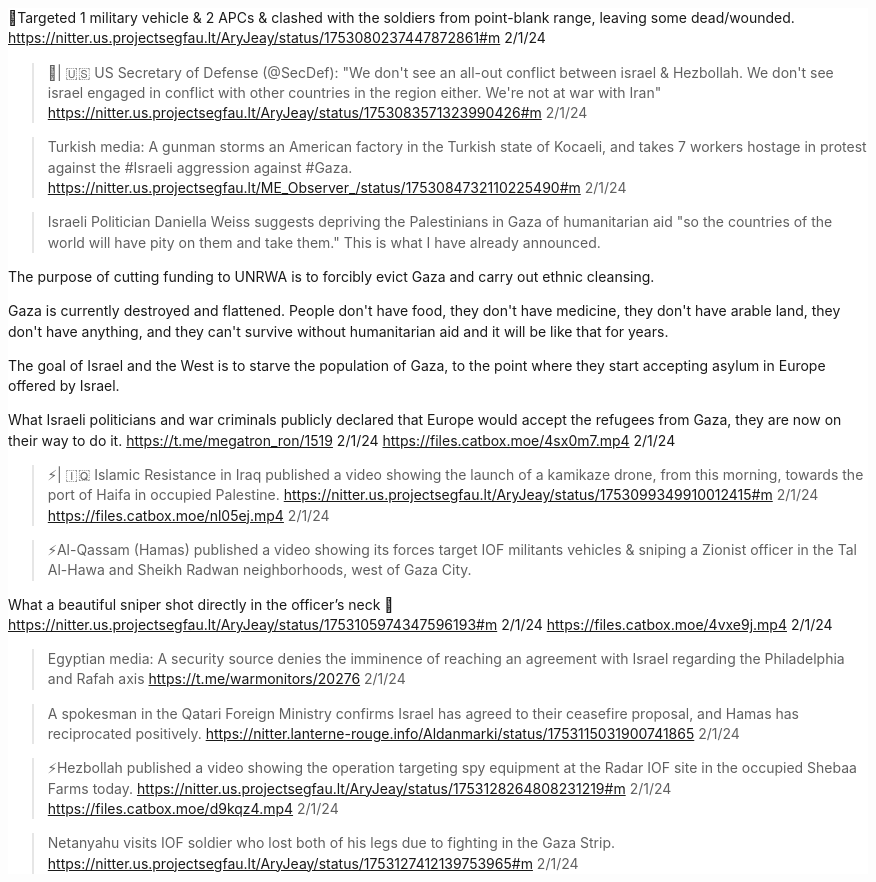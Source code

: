 🔻Targeted 1 military vehicle & 2 APCs & clashed with the soldiers from point-blank range, leaving some dead/wounded.
https://nitter.us.projectsegfau.lt/AryJeay/status/1753080237447872861#m  2/1/24

>🛑| 🇺🇸 US Secretary of Defense (@SecDef):
"We don't see an all-out conflict between israel & Hezbollah. We don't see israel engaged in conflict with other countries in the region either. We're not at war with Iran"
https://nitter.us.projectsegfau.lt/AryJeay/status/1753083571323990426#m  2/1/24

>Turkish media: A gunman storms an American factory in the Turkish state of Kocaeli, and takes 7 workers hostage in protest against the #Israeli aggression against #Gaza.
https://nitter.us.projectsegfau.lt/ME_Observer_/status/1753084732110225490#m  2/1/24

>Israeli Politician Daniella Weiss suggests depriving the Palestinians in Gaza of humanitarian aid "so the countries of the world will have pity on them and take them."
This is what I have already announced.

The purpose of cutting funding to UNRWA is to forcibly evict Gaza and carry out ethnic cleansing.

Gaza is currently destroyed and flattened. People don't have food, they don't have medicine, they don't have arable land, they don't have anything, and they can't survive without humanitarian aid and it will be like that for years.

The goal of Israel and the West is to starve the population of Gaza, to the point where they start accepting asylum in Europe offered by Israel.

What Israeli politicians and war criminals publicly declared that Europe would accept the refugees from Gaza, they are now on their way to do it.
https://t.me/megatron_ron/1519  2/1/24
https://files.catbox.moe/4sx0m7.mp4  2/1/24

>⚡️| 🇮🇶 Islamic Resistance in Iraq published a video showing the launch of a kamikaze drone, from this morning, towards the port of Haifa in occupied Palestine.
https://nitter.us.projectsegfau.lt/AryJeay/status/1753099349910012415#m  2/1/24
https://files.catbox.moe/nl05ej.mp4  2/1/24

>⚡️Al-Qassam (Hamas) published a video showing its forces target IOF militants vehicles & sniping a Zionist officer in the Tal Al-Hawa and Sheikh Radwan neighborhoods, west of Gaza City. 

What a beautiful sniper shot directly in the officer’s neck 🔻
https://nitter.us.projectsegfau.lt/AryJeay/status/1753105974347596193#m  2/1/24
https://files.catbox.moe/4vxe9j.mp4  2/1/24

>Egyptian media: A security source denies the imminence of reaching an agreement with Israel regarding the Philadelphia and Rafah axis
https://t.me/warmonitors/20276  2/1/24

>A spokesman in the Qatari Foreign Ministry confirms Israel has agreed to their ceasefire proposal, and Hamas has reciprocated positively.
https://nitter.lanterne-rouge.info/Aldanmarki/status/1753115031900741865  2/1/24

>⚡️Hezbollah published a video showing the operation targeting spy equipment at the Radar IOF site in the occupied Shebaa Farms today.
https://nitter.us.projectsegfau.lt/AryJeay/status/1753128264808231219#m  2/1/24
https://files.catbox.moe/d9kqz4.mp4  2/1/24

>Netanyahu visits IOF soldier who lost both of his legs due to fighting in the Gaza Strip.
https://nitter.us.projectsegfau.lt/AryJeay/status/1753127412139753965#m  2/1/24
